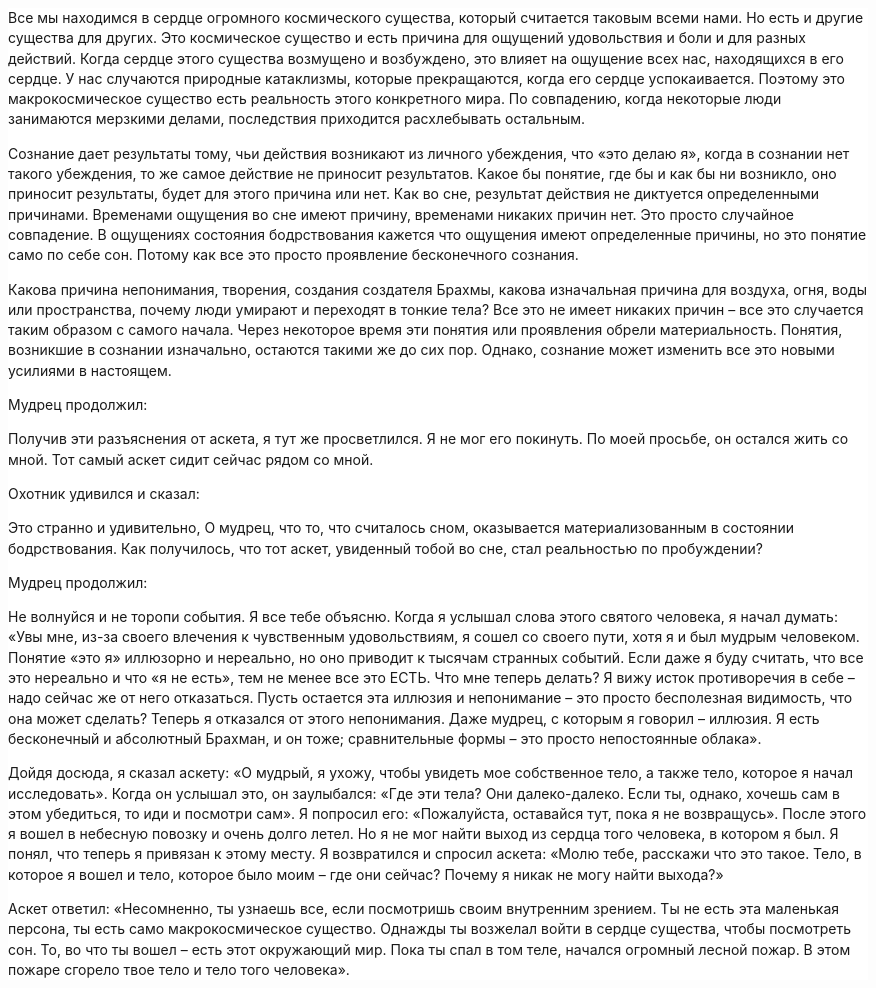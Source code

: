 Все мы находимся в сердце огромного космического существа, который считается таковым всеми нами. Но есть и другие существа для других. Это космическое существо и есть причина для ощущений удовольствия и боли и для разных действий. Когда сердце этого существа возмущено и возбуждено, это влияет на ощущение всех нас, находящихся в его сердце. У нас случаются природные катаклизмы, которые прекращаются, когда его сердце успокаивается. Поэтому это макрокосмическое существо есть реальность этого конкретного мира. По совпадению, когда некоторые люди занимаются мерзкими делами, последствия приходится расхлебывать остальным.

Сознание дает результаты тому, чьи действия возникают из личного убеждения, что «это делаю я», когда в сознании нет такого убеждения, то же самое действие не приносит результатов. Какое бы понятие, где бы и как бы ни возникло, оно приносит результаты, будет для этого причина или нет. Как во сне, результат действия не диктуется определенными причинами. Временами ощущения во сне имеют причину, временами никаких причин нет. Это просто случайное совпадение. В ощущениях состояния бодрствования кажется что ощущения имеют определенные причины, но это понятие само по себе сон. Потому как все это просто проявление бесконечного сознания.

Какова причина непонимания, творения, создания создателя Брахмы, какова изначальная причина для воздуха, огня, воды или пространства, почему люди умирают и переходят в тонкие тела? Все это не имеет никаких причин – все это случается таким образом с самого начала. Через некоторое время эти понятия или проявления обрели материальность. Понятия, возникшие в сознании изначально, остаются такими же до сих пор. Однако, сознание может изменить все это новыми усилиями в настоящем.

Мудрец продолжил:

Получив эти разъяснения от аскета, я тут же просветлился. Я не мог его покинуть. По моей просьбе, он остался жить со мной. Тот самый аскет сидит сейчас рядом со мной.

Охотник удивился и сказал:

Это странно и удивительно, О мудрец, что то, что считалось сном, оказывается материализованным в состоянии бодрствования. Как получилось, что тот аскет, увиденный тобой во сне, стал реальностью по пробуждении?

Мудрец продолжил:

Не волнуйся и не торопи события. Я все тебе объясню. Когда я услышал слова этого святого человека, я начал думать: «Увы мне, из-за своего влечения к чувственным удовольствиям, я сошел со своего пути, хотя я и был мудрым человеком. Понятие «это я» иллюзорно и нереально, но оно приводит к тысячам странных событий. Если даже я буду считать, что все это нереально и что «я не есть», тем не менее все это ЕСТЬ. Что мне теперь делать? Я вижу исток противоречия в себе – надо сейчас же от него отказаться. Пусть остается эта иллюзия и непонимание – это просто бесполезная видимость, что она может сделать? Теперь я отказался от этого непонимания. Даже мудрец, с которым я говорил – иллюзия. Я есть бесконечный и абсолютный Брахман, и он тоже; сравнительные формы – это просто непостоянные облака».

Дойдя досюда, я сказал аскету: «О мудрый, я ухожу, чтобы увидеть мое собственное тело, а также тело, которое я начал исследовать». Когда он услышал это, он заулыбался: «Где эти тела? Они далеко-далеко. Если ты, однако, хочешь сам в этом убедиться, то иди и посмотри сам». Я попросил его: «Пожалуйста, оставайся тут, пока я не возвращусь». После этого я вошел в небесную повозку и очень долго летел. Но я не мог найти выход из сердца того человека, в котором я был. Я понял, что теперь я привязан к этому месту. Я возвратился и спросил аскета: «Молю тебе, расскажи что это такое. Тело, в которое я вошел и тело, которое было моим – где они сейчас? Почему я никак не могу найти выхода?»

Аскет ответил: «Несомненно, ты узнаешь все, если посмотришь своим внутренним зрением. Ты не есть эта маленькая персона, ты есть само макрокосмическое существо. Однажды ты возжелал войти в сердце существа, чтобы посмотреть сон. То, во что ты вошел – есть этот окружающий мир. Пока ты спал в том теле, начался огромный лесной пожар. В этом пожаре сгорело твое тело и тело того человека».
